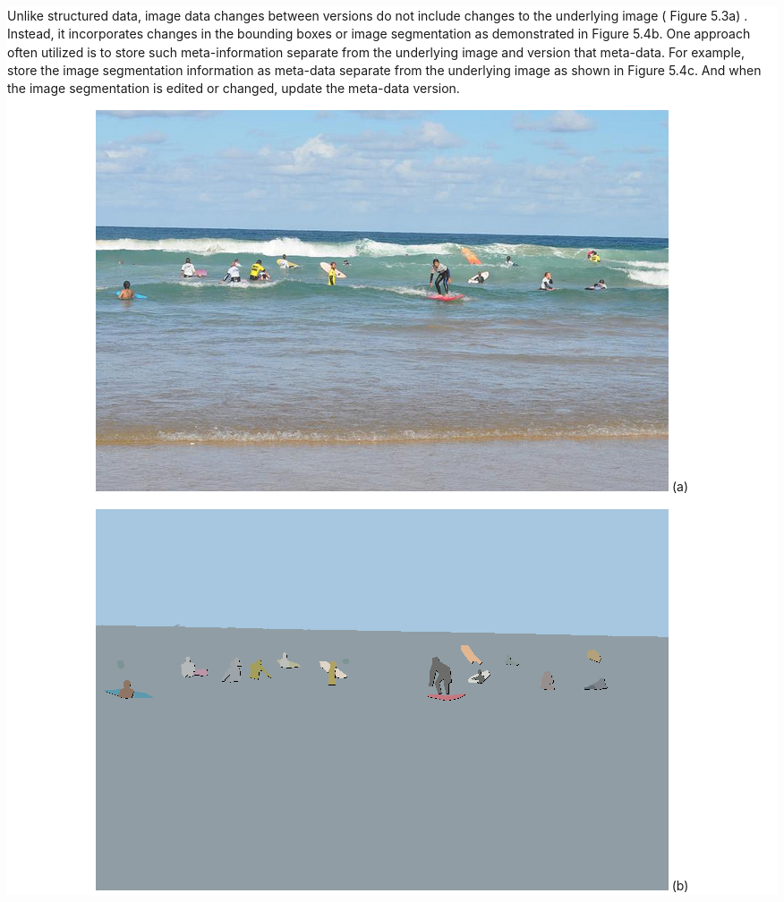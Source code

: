 
Unlike structured data, image data changes between versions do not include changes to the underlying image (  Figure 5.3a)  . Instead, it incorporates changes in the bounding boxes or image segmentation as demonstrated in Figure 5.4b. One approach often utilized is to store such meta-information separate from the underlying image and   version that   meta-data. For example, store the image segmentation information as meta-data separate from the underlying image as shown in Figure 5.4c. And when the image segmentation is edited or changed, update the meta-data version.


<center>

![](images/images5/image8.jpg)
(a)

</center>






<center>

![](images/images5/image12.png)
(b)
